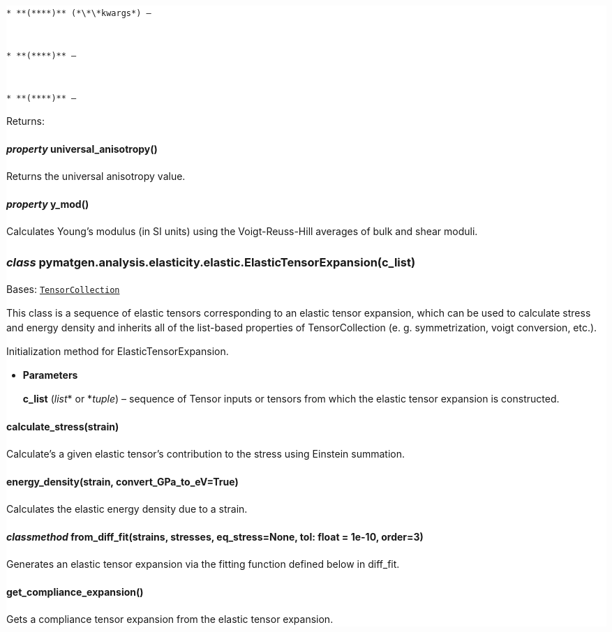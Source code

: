 
    * **(****)** (*\*\*kwargs*) –


    * **(****)** –


    * **(****)** –


Returns:


#### _property_ universal_anisotropy()
Returns the universal anisotropy value.


#### _property_ y_mod()
Calculates Young’s modulus (in SI units) using the
Voigt-Reuss-Hill averages of bulk and shear moduli.


### _class_ pymatgen.analysis.elasticity.elastic.ElasticTensorExpansion(c_list)
Bases: [`TensorCollection`](pymatgen.core.md#pymatgen.core.tensors.TensorCollection)

This class is a sequence of elastic tensors corresponding
to an elastic tensor expansion, which can be used to
calculate stress and energy density and inherits all
of the list-based properties of TensorCollection
(e. g. symmetrization, voigt conversion, etc.).

Initialization method for ElasticTensorExpansion.


* **Parameters**

    **c_list** (*list** or **tuple*) – sequence of Tensor inputs
    or tensors from which the elastic tensor
    expansion is constructed.



#### calculate_stress(strain)
Calculate’s a given elastic tensor’s contribution to the
stress using Einstein summation.


#### energy_density(strain, convert_GPa_to_eV=True)
Calculates the elastic energy density due to a strain.


#### _classmethod_ from_diff_fit(strains, stresses, eq_stress=None, tol: float = 1e-10, order=3)
Generates an elastic tensor expansion via the fitting function
defined below in diff_fit.


#### get_compliance_expansion()
Gets a compliance tensor expansion from the elastic
tensor expansion.
